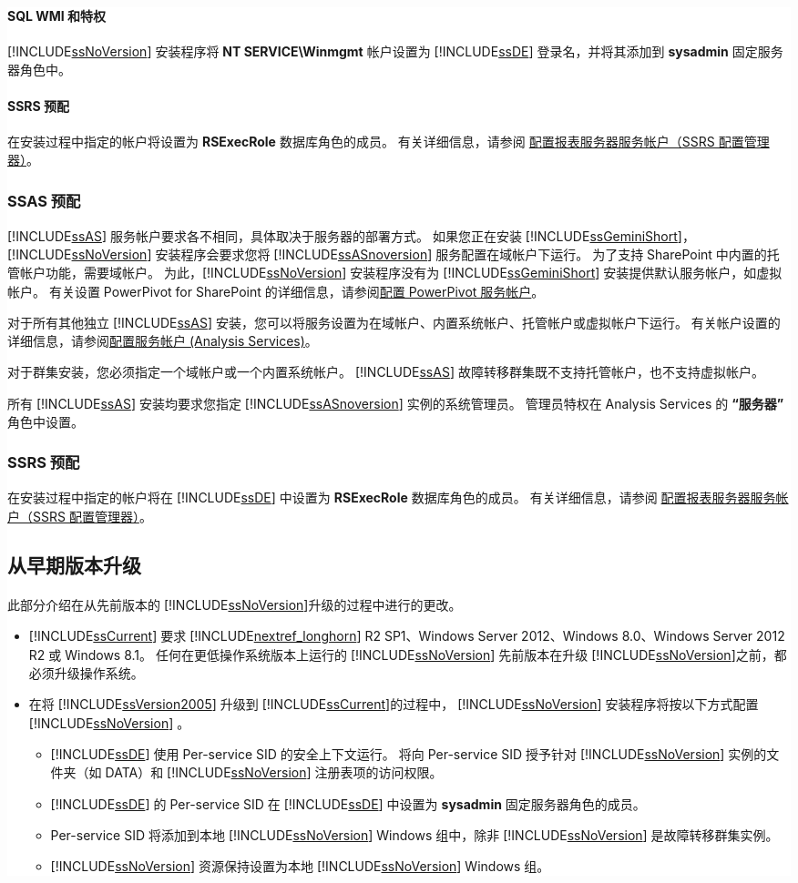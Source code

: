 ####  <a name="SQLWMI"></a> SQL WMI 和特权  
 [!INCLUDE[ssNoVersion](../../includes/ssnoversion-md.md)] 安装程序将 **NT SERVICE\Winmgmt** 帐户设置为 [!INCLUDE[ssDE](../../includes/ssde-md.md)] 登录名，并将其添加到 **sysadmin** 固定服务器角色中。  
  
#### <a name="ssrs-provisioning"></a>SSRS 预配  
 在安装过程中指定的帐户将设置为 **RSExecRole** 数据库角色的成员。 有关详细信息，请参阅 [配置报表服务器服务帐户（SSRS 配置管理器）](../../reporting-services/install-windows/configure-the-report-server-service-account-ssrs-configuration-manager.md)。  
  
###  <a name="SSAS"></a>SSAS 预配  
 [!INCLUDE[ssAS](../../includes/ssas-md.md)] 服务帐户要求各不相同，具体取决于服务器的部署方式。 如果您正在安装 [!INCLUDE[ssGeminiShort](../../includes/ssgeminishort-md.md)]， [!INCLUDE[ssNoVersion](../../includes/ssnoversion-md.md)] 安装程序会要求您将 [!INCLUDE[ssASnoversion](../../includes/ssasnoversion-md.md)] 服务配置在域帐户下运行。 为了支持 SharePoint 中内置的托管帐户功能，需要域帐户。 为此，[!INCLUDE[ssNoVersion](../../includes/ssnoversion-md.md)] 安装程序没有为 [!INCLUDE[ssGeminiShort](../../includes/ssgeminishort-md.md)] 安装提供默认服务帐户，如虚拟帐户。 有关设置 PowerPivot for SharePoint 的详细信息，请参阅[配置 PowerPivot 服务帐户](../../analysis-services/power-pivot-sharepoint/configure-power-pivot-service-accounts.md)。  
  
 对于所有其他独立 [!INCLUDE[ssAS](../../includes/ssas-md.md)] 安装，您可以将服务设置为在域帐户、内置系统帐户、托管帐户或虚拟帐户下运行。 有关帐户设置的详细信息，请参阅[配置服务帐户 (Analysis Services)](../../analysis-services/instances/configure-service-accounts-analysis-services.md)。  
  
 对于群集安装，您必须指定一个域帐户或一个内置系统帐户。 [!INCLUDE[ssAS](../../includes/ssas-md.md)] 故障转移群集既不支持托管帐户，也不支持虚拟帐户。  
  
 所有 [!INCLUDE[ssAS](../../includes/ssas-md.md)] 安装均要求您指定 [!INCLUDE[ssASnoversion](../../includes/ssasnoversion-md.md)] 实例的系统管理员。 管理员特权在 Analysis Services 的 **“服务器”** 角色中设置。  
  
###  <a name="SSRS"></a> SSRS 预配  
 在安装过程中指定的帐户将在 [!INCLUDE[ssDE](../../includes/ssde-md.md)] 中设置为 **RSExecRole** 数据库角色的成员。 有关详细信息，请参阅 [配置报表服务器服务帐户（SSRS 配置管理器）](../../reporting-services/install-windows/configure-the-report-server-service-account-ssrs-configuration-manager.md)。  
  
##  <a name="Upgrade"></a>从早期版本升级  
 此部分介绍在从先前版本的 [!INCLUDE[ssNoVersion](../../includes/ssnoversion-md.md)]升级的过程中进行的更改。  
  
-   [!INCLUDE[ssCurrent](../../includes/sscurrent-md.md)] 要求 [!INCLUDE[nextref_longhorn](../../includes/nextref-longhorn-md.md)] R2 SP1、Windows Server 2012、Windows 8.0、Windows Server 2012 R2 或 Windows 8.1。 任何在更低操作系统版本上运行的 [!INCLUDE[ssNoVersion](../../includes/ssnoversion-md.md)] 先前版本在升级 [!INCLUDE[ssNoVersion](../../includes/ssnoversion-md.md)]之前，都必须升级操作系统。  
  
-   在将 [!INCLUDE[ssVersion2005](../../includes/ssversion2005-md.md)] 升级到 [!INCLUDE[ssCurrent](../../includes/sscurrent-md.md)]的过程中， [!INCLUDE[ssNoVersion](../../includes/ssnoversion-md.md)] 安装程序将按以下方式配置 [!INCLUDE[ssNoVersion](../../includes/ssnoversion-md.md)] 。  
  
    -   [!INCLUDE[ssDE](../../includes/ssde-md.md)] 使用 Per-service SID 的安全上下文运行。 将向 Per-service SID 授予针对 [!INCLUDE[ssNoVersion](../../includes/ssnoversion-md.md)] 实例的文件夹（如 DATA）和 [!INCLUDE[ssNoVersion](../../includes/ssnoversion-md.md)] 注册表项的访问权限。  
  
    -   [!INCLUDE[ssDE](../../includes/ssde-md.md)] 的 Per-service SID 在 [!INCLUDE[ssDE](../../includes/ssde-md.md)] 中设置为 **sysadmin** 固定服务器角色的成员。  
  
    -   Per-service SID 将添加到本地 [!INCLUDE[ssNoVersion](../../includes/ssnoversion-md.md)] Windows 组中，除非 [!INCLUDE[ssNoVersion](../../includes/ssnoversion-md.md)] 是故障转移群集实例。  
  
    -   [!INCLUDE[ssNoVersion](../../includes/ssnoversion-md.md)] 资源保持设置为本地 [!INCLUDE[ssNoVersion](../../includes/ssnoversion-md.md)] Windows 组。  
  